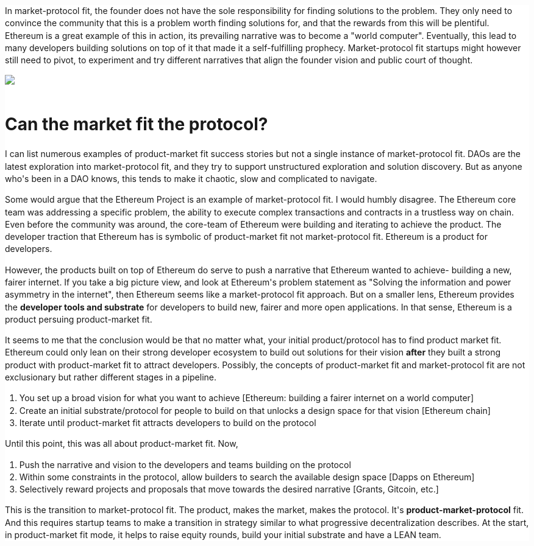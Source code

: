 In market-protocol fit, the founder does not have the sole responsibility for finding solutions to the problem. They only need to convince the community that this is a problem worth finding solutions for, and that the rewards from this will be plentiful. Ethereum is a great example of this in action, its prevailing narrative was to become a "world computer". Eventually, this lead to many developers building solutions on top of it that made it a self-fulfilling prophecy. Market-protocol fit startups might however still need to pivot, to experiment and try different narratives that align the founder vision and public court of thought.

![](https://makerforce.io/content/images/2022/08/1-astronaut.jpeg)

# Can the market fit the protocol?

I can list numerous examples of product-market fit success stories but not a single instance of market-protocol fit. DAOs are the latest exploration into market-protocol fit, and they try to support unstructured exploration and solution discovery. But as anyone who's been in a DAO knows, this tends to make it chaotic, slow and complicated to navigate.

Some would argue that the Ethereum Project is an example of market-protocol fit. I would humbly disagree. The Ethereum core team was addressing a specific problem, the ability to execute complex transactions and contracts in a trustless way on chain. Even before the community was around, the core-team of Ethereum were building and iterating to achieve the product. The developer traction that Ethereum has is symbolic of product-market fit not market-protocol fit. Ethereum is a product for developers.

However, the products built on top of Ethereum do serve to push a narrative that Ethereum wanted to achieve- building a new, fairer internet. If you take a big picture view, and look at Ethereum's problem statement as "Solving the information and power asymmetry in the internet", then Ethereum seems like a market-protocol fit approach. But on a smaller lens, Ethereum provides the **developer tools and substrate** for developers to build new, fairer and more open applications. In that sense, Ethereum is a product persuing product-market fit.

It seems to me that the conclusion would be that no matter what, your initial product/protocol has to find product market fit. Ethereum could only lean on their strong developer ecosystem to build out solutions for their vision **after** they built a strong product with product-market fit to attract developers. Possibly, the concepts of product-market fit and market-protocol fit are not exclusionary but rather different stages in a pipeline.

1.  You set up a broad vision for what you want to achieve \[Ethereum: building a fairer internet on a world computer\]
2.  Create an initial substrate/protocol for people to build on that unlocks a design space for that vision \[Ethereum chain\]
3.  Iterate until product-market fit attracts developers to build on the protocol

Until this point, this was all about product-market fit. Now,

1.  Push the narrative and vision to the developers and teams building on the protocol
2.  Within some constraints in the protocol, allow builders to search the available design space \[Dapps on Ethereum\]
3.  Selectively reward projects and proposals that move towards the desired narrative \[Grants, Gitcoin, etc.\]

This is the transition to market-protocol fit. The product, makes the market, makes the protocol. It's **product-market-protocol** fit. And this requires startup teams to make a transition in strategy similar to what progressive decentralization describes. At the start, in product-market fit mode, it helps to raise equity rounds, build your initial substrate and have a LEAN team.
